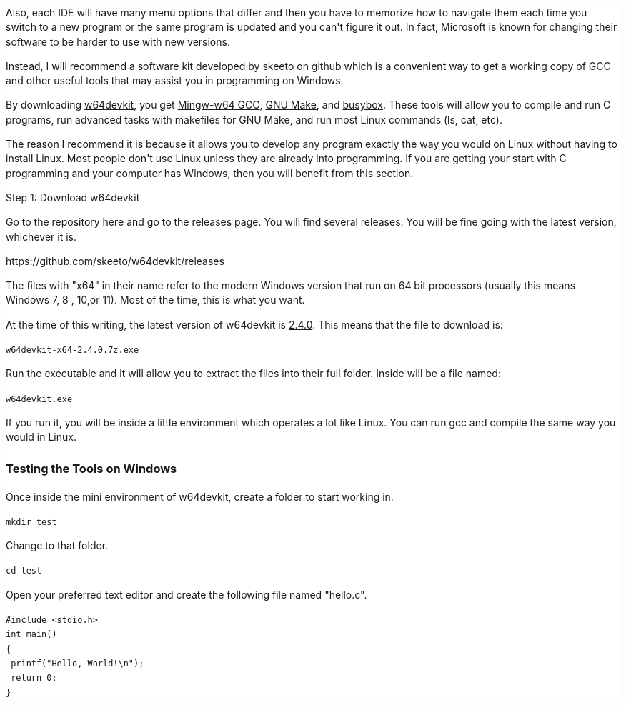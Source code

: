Also, each IDE will have many menu options that differ and then you have to memorize how to navigate them each time you switch to a new program or the same program is updated and you can't figure it out. In fact, Microsoft is known for changing their software to be harder to use with new versions.


Instead, I will recommend a software kit developed by [skeeto](https://github.com/skeeto) on github which is a convenient way to get a working copy of GCC and other useful tools that may assist you in programming on Windows.

By downloading [w64devkit](https://github.com/skeeto/w64devkit), you get [Mingw-w64 GCC](https://www.mingw-w64.org/), [GNU Make](https://www.gnu.org/software/make/), and [busybox](https://frippery.org/busybox/). These tools will allow you to compile and run C programs, run advanced tasks with makefiles for GNU Make, and run most Linux commands (ls, cat, etc).

The reason I recommend it is because it allows you to develop any program exactly the way you would on Linux without having to install Linux. Most people don't use Linux unless they are already into programming. If you are getting your start with C programming and your computer has Windows, then you will benefit from this section.

Step 1: Download w64devkit

Go to the repository here and go to the releases page. You will find several releases. You will be fine going with the latest version, whichever it is.

<https://github.com/skeeto/w64devkit/releases>

The files with "x64" in their name refer to the modern Windows version that run on 64 bit processors (usually this means Windows 7, 8 , 10,or 11). Most of the time, this is what you want.

At the time of this writing, the latest version of w64devkit is [2.4.0](https://github.com/skeeto/w64devkit/releases/tag/v2.4.0). This means that the file to download is:

`w64devkit-x64-2.4.0.7z.exe`

Run the executable and it will allow you to extract the files into their full folder. Inside will be a file named:

`w64devkit.exe`

If you run it, you will be inside a little environment which operates a lot like Linux. You can run gcc and compile the same way you would in Linux.

### Testing the Tools on Windows

Once inside the mini environment of w64devkit, create a folder to start working in.

`mkdir test`

Change to that folder.

`cd test`

Open your preferred text editor and create the following file named "hello.c".

```
#include <stdio.h>
int main()
{
 printf("Hello, World!\n");
 return 0;
}

```

